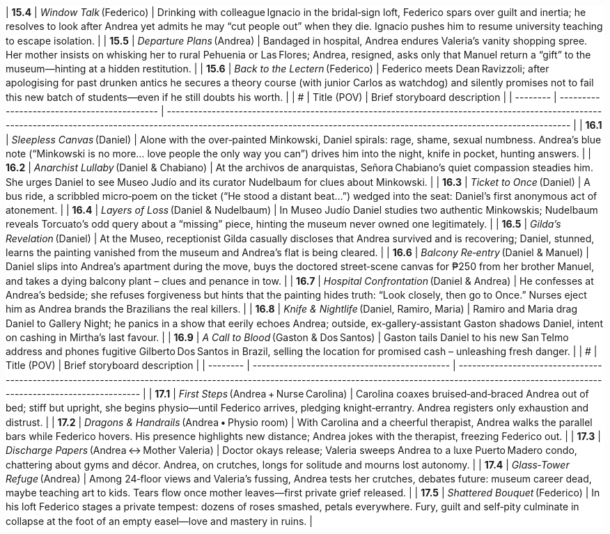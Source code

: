 | **15.4** | *Window Talk* (Federico)           | Drinking with colleague Ignacio in the bridal‑sign loft, Federico spars over guilt and inertia; he resolves to look after Andrea yet admits he may “cut people out” when they die. Ignacio pushes him to resume university teaching to escape isolation.                                  |
| **15.5** | *Departure Plans* (Andrea)         | Bandaged in hospital, Andrea endures Valeria’s vanity shopping spree. Her mother insists on whisking her to rural Pehuenia or Las Flores; Andrea, resigned, asks only that Manuel return a “gift” to the museum—hinting at a hidden restitution.                                          |
| **15.6** | *Back to the Lectern* (Federico)   | Federico meets Dean Ravizzoli; after apologising for past drunken antics he secures a theory course (with junior Carlos as watchdog) and silently promises not to fail this new batch of students—even if he still doubts his worth.                                                      |
| #        | Title (POV)                                 | Brief storyboard description                                                                                                                                                                                                    |
| -------- | ------------------------------------------- | ------------------------------------------------------------------------------------------------------------------------------------------------------------------------------------------------------------------------------- |
| **16.1** | *Sleepless Canvas* (Daniel)                 | Alone with the over‑painted Minkowski, Daniel spirals: rage, shame, sexual numbness. Andrea’s blue note (“Minkowski is no more… love people the only way you can”) drives him into the night, knife in pocket, hunting answers. |
| **16.2** | *Anarchist Lullaby* (Daniel & Chabiano)     | At the archivos de anarquistas, Señora Chabiano’s quiet compassion steadies him. She urges Daniel to see Museo Judío and its curator Nudelbaum for clues about Minkowski.                                                       |
| **16.3** | *Ticket to Once* (Daniel)                   | A bus ride, a scribbled micro‑poem on the ticket (“He stood a distant beat…”) wedged into the seat: Daniel’s first anonymous act of atonement.                                                                                  |
| **16.4** | *Layers of Loss* (Daniel & Nudelbaum)       | In Museo Judío Daniel studies two authentic Minkowskis; Nudelbaum reveals Torcuato’s odd query about a “missing” piece, hinting the museum never owned one legitimately.                                                        |
| **16.5** | *Gilda’s Revelation* (Daniel)               | At the Museo, receptionist Gilda casually discloses that Andrea survived and is recovering; Daniel, stunned, learns the painting vanished from the museum and Andrea’s flat is being cleared.                                   |
| **16.6** | *Balcony Re‑entry* (Daniel & Manuel)        | Daniel slips into Andrea’s apartment during the move, buys the doctored street‑scene canvas for ₱250 from her brother Manuel, and takes a dying balcony plant – clues and penance in tow.                                       |
| **16.7** | *Hospital Confrontation* (Daniel & Andrea)  | He confesses at Andrea’s bedside; she refuses forgiveness but hints that the painting hides truth: “Look closely, then go to Once.” Nurses eject him as Andrea brands the Brazilians the real killers.                          |
| **16.8** | *Knife & Nightlife* (Daniel, Ramiro, Maria) | Ramiro and Maria drag Daniel to Gallery Night; he panics in a show that eerily echoes Andrea; outside, ex‑gallery‑assistant Gaston shadows Daniel, intent on cashing in Mirtha’s last favour.                                   |
| **16.9** | *A Call to Blood* (Gaston & Dos Santos)     | Gaston tails Daniel to his new San Telmo address and phones fugitive Gilberto Dos Santos in Brazil, selling the location for promised cash – unleashing fresh danger.                                                           |
| #        | Title (POV)                                  | Brief storyboard description                                                                                                                                                                        |
| -------- | -------------------------------------------- | --------------------------------------------------------------------------------------------------------------------------------------------------------------------------------------------------- |
| **17.1** | *First Steps* (Andrea + Nurse Carolina)      | Carolina coaxes bruised‑and‑braced Andrea out of bed; stiff but upright, she begins physio—until Federico arrives, pledging knight‑errantry. Andrea registers only exhaustion and distrust.         |
| **17.2** | *Dragons & Handrails* (Andrea • Physio room) | With Carolina and a cheerful therapist, Andrea walks the parallel bars while Federico hovers. His presence highlights new distance; Andrea jokes with the therapist, freezing Federico out.         |
| **17.3** | *Discharge Papers* (Andrea ↔ Mother Valeria) | Doctor okays release; Valeria sweeps Andrea to a luxe Puerto Madero condo, chattering about gyms and décor. Andrea, on crutches, longs for solitude and mourns lost autonomy.                       |
| **17.4** | *Glass‑Tower Refuge* (Andrea)                | Among 24‑floor views and Valeria’s fussing, Andrea tests her crutches, debates future: museum career dead, maybe teaching art to kids. Tears flow once mother leaves—first private grief released.  |
| **17.5** | *Shattered Bouquet* (Federico)               | In his loft Federico stages a private tempest: dozens of roses smashed, petals everywhere. Fury, guilt and self‑pity culminate in collapse at the foot of an empty easel—love and mastery in ruins. |